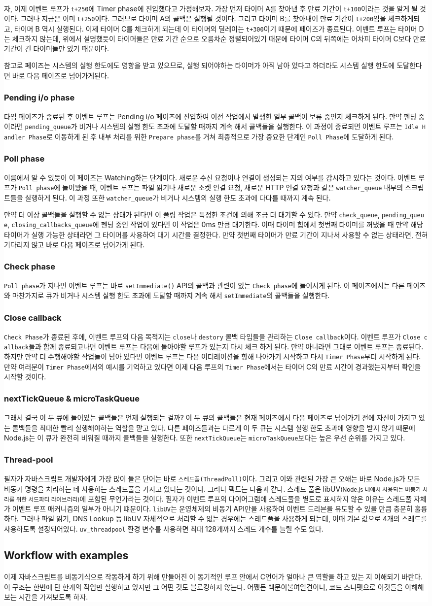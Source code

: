 자, 이제 이벤트 루프가 `t+250`에 Timer phase에 진입했다고 가정해보자. 가장 먼저 타이머 A를 찾아낸 후 만료 기간이 `t+100`이라는 것을 알게 될 것이다. 그러나 지금은 이미 `t+250`이다. 그러므로 타이머 A의 콜백은 실행될 것이다. 그리고 타이머 B를 찾아내어 만료 기간이 `t+200`임을 체크하게되고, 타이머 B 역시 실행된다. 이제 타이머 C를 체크하게 되는데 이 타이머의 딜레이는 `t+300`이기 때문에 페이즈가 종료된다. 이벤트 루프는 타이머 D는 체크하지 않는데, 위에서 설명했듯이 타이머들은 만료 기간 순으로 오름차순 정렬되어있기 때문에 타이머 C의 뒤쪽에는 어차피 타이머 C보다 만료 기간이 긴 타이머들만 있기 때문이다.

참고로 페이즈는 시스템의 실행 한도에도 영향을 받고 있으므로, 실행 되어야하는 타이머가 아직 남아 있다고 하더라도 시스템 실행 한도에 도달한다면 바로 다음 페이즈로 넘어가게된다.

### Pending i/o phase
타임 페이즈가 종료된 후 이벤트 루프는 Pending i/o 페이즈에 진입하여 이전 작업에서 발생한 일부 콜백이 보류 중인지 체크하게 된다. 만약 펜딩 중이라면 `pending_queue`가 비거나 시스템의 실행 한도 초과에 도달할 때까지 계속 해서 콜백들을 실행한다.
이 과정이 종료되면 이벤트 루프는 `Idle Handler Phase`로 이동하게 된 후 내부 처리를 위한 `Prepare phase`를 거쳐 최종적으로 가장 중요한 단계인 `Poll Phase`에 도달하게 된다.

### Poll phase
이름에서 알 수 있듯이 이 페이즈는 Watching하는 단계이다. 새로운 수신 요청이나 연결이 생성되는 지의 여부를 감시하고 있다는 것이다.
이벤트 루프가 `Poll phase`에 들어왔을 때, 이벤트 루프는 파일 읽기나 새로운 소켓 연결 요청, 새로운 HTTP 연결 요청과 같은 `watcher_queue` 내부의 스크립트들을 실행하게 된다. 이 과정 또한 `watcher_queue`가 비거나 시스템의 실행 한도 초과에 다다를 때까지 계속 된다. 

만약 더 이상 콜백들을 실행할 수 없는 상태가 된다면 이 폴링 작업은 특정한 조건에 의해 조금 더 대기할 수 있다.
만약 `check_queue`, `pending_queue`, `closing_callbacks_queue`에 펜딩 중인 작업이 있다면 이 작업은 0ms 만큼 대기한다. 이때 타이머 힙에서 첫번째 타이머를 꺼냈을 때 만약 해당 타이머가 실행 가능한 상태라면 그 타이머를 사용하여 대기 시간을 결정한다. 만약 첫번째 타이머가 만료 기간이 지나서 사용할 수 없는 상태라면, 전혀 기다리지 않고 바로 다음 페이즈로 넘어가게 된다.

### Check phase
`Poll phase`가 지나면 이벤트 루프는 바로 `setImmediate()` API의 콜백과 관련이 있는 `Check phase`에 들어서게 된다. 이 페이즈에서는 다른 페이즈와 마찬가지로 큐가 비거나 시스템 실행 한도 초과에 도달할 때까지 계속 해서 `setImmediate`의 콜백들을 실행한다.

### Close callback
`Check Phase`가 종료된 후에, 이벤트 루프의 다음 목적지는 `close`나 `destory` 콜백 타입들을 관리하는 `Close callback`이다.
이벤트 루프가 `Close callback`들과 함께 종료되고나면 이벤트 루프는 다음에 돌아야할 루프가 있는지 다시 체크 하게 된다. 만약 아니라면 그대로 이벤트 루프는 종료된다. 하지만 만약 더 수행해야할 작업들이 남아 있다면 이벤트 루프는 다음 이터레이션을 향해 나아가기 시작하고 다시 `Timer Phase`부터 시작하게 된다.
만약 여러분이 `Timer Phase`에서의 예시를 기억하고 있다면 이제 다음 루프의 `Timer Phase`에서는 타이머 C의 만료 시간이 경과했는지부터 확인을 시작할 것이다.

### nextTickQueue & microTaskQueue
그래서 결국 이 두 큐에 들어있는 콜백들은 언제 실행되는 걸까? 이 두 큐의 콜백들은 현재 페이즈에서 다음 페이즈로 넘어가기 전에 자신이 가지고 있는 콜백들을 최대한 빨리 실행해야하는 역할을 맡고 있다. 다른 페이즈들과는 다르게 이 두 큐는 시스템 실행 한도 초과에 영향을 받지 않기 때문에 Node.js는 이 큐가 완전히 비워질 때까지 콜백들을 실행한다. 또한 `nextTickQueue`는 `microTaskQueue`보다는 높은 우선 순위를 가지고 있다.

### Thread-pool
필자가 자바스크립트 개발자에게 가장 많이 들은 단어는 바로 `스레드풀(ThreadPoll)`이다. 그리고 이와 관련된 가장 큰 오해는 바로 Node.js가 모든 비동기 명령을 처리하는 데 사용하는 스레드풀을 가지고 있다는 것이다.
그러나 팩트는 다음과 같다. 스레드 풀은 libUV<small>(Node.js 내에서 사용되는 비동기 처리를 위한 서드파티 라이브러리)</small>에 포함된 무언가라는 것이다.
필자가 이벤트 루프의 다이어그램에 스레드풀을 별도로 표시하지 않은 이유는 스레드풀 자체가 이벤트 루프 매커니즘의 일부가 아니기 떄문이다. `libUV`는 운영체제의 비동기 API만을 사용하여 이벤트 드리븐을 유도할 수 있을 만큼 충분히 훌륭하다. 그러나 파일 읽기, DNS Lookup 등 libUV 자체적으로 처리할 수 없는 경우에는 스레드풀을 사용하게 되는데, 이때 기본 값으로 4개의 스레드를 사용하도록 설정되어있다. `uv_threadpool` 환경 변수를 사용하면 최대 128개까지 스레드 개수를 늘릴 수도 있다.

## Workflow with examples
이제 자바스크립트를 비동기식으로 작동하게 하기 위해 만들어진 이 동기적인 루프 안에서 C언어가 얼마나 큰 역할을 하고 있는 지 이해되기 바란다. 이 구조는 한번에 단 한개의 작업만 실행하고 있지만 그 어떤 것도 블로킹하지 않는다.
어쨌든 백문이불여일견이니, 코드 스니펫으로 이것들을 이해해보는 시간을 가져보도록 하자.
